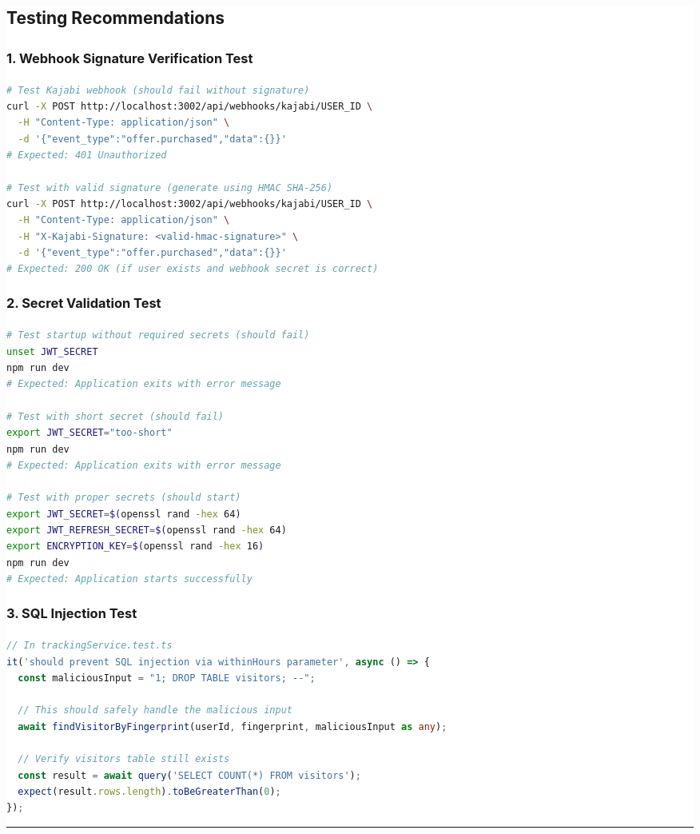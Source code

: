 
## Testing Recommendations

### 1. Webhook Signature Verification Test

```bash
# Test Kajabi webhook (should fail without signature)
curl -X POST http://localhost:3002/api/webhooks/kajabi/USER_ID \
  -H "Content-Type: application/json" \
  -d '{"event_type":"offer.purchased","data":{}}'
# Expected: 401 Unauthorized

# Test with valid signature (generate using HMAC SHA-256)
curl -X POST http://localhost:3002/api/webhooks/kajabi/USER_ID \
  -H "Content-Type: application/json" \
  -H "X-Kajabi-Signature: <valid-hmac-signature>" \
  -d '{"event_type":"offer.purchased","data":{}}'
# Expected: 200 OK (if user exists and webhook secret is correct)
```

### 2. Secret Validation Test

```bash
# Test startup without required secrets (should fail)
unset JWT_SECRET
npm run dev
# Expected: Application exits with error message

# Test with short secret (should fail)
export JWT_SECRET="too-short"
npm run dev
# Expected: Application exits with error message

# Test with proper secrets (should start)
export JWT_SECRET=$(openssl rand -hex 64)
export JWT_REFRESH_SECRET=$(openssl rand -hex 64)
export ENCRYPTION_KEY=$(openssl rand -hex 16)
npm run dev
# Expected: Application starts successfully
```

### 3. SQL Injection Test

```typescript
// In trackingService.test.ts
it('should prevent SQL injection via withinHours parameter', async () => {
  const maliciousInput = "1; DROP TABLE visitors; --";
  
  // This should safely handle the malicious input
  await findVisitorByFingerprint(userId, fingerprint, maliciousInput as any);
  
  // Verify visitors table still exists
  const result = await query('SELECT COUNT(*) FROM visitors');
  expect(result.rows.length).toBeGreaterThan(0);
});
```

---